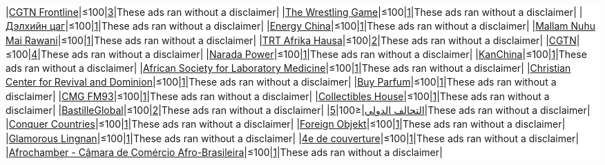 |[CGTN Frontline](https://www.facebook.com/101164404768881)|≤100|[3](https://www.facebook.com/ads/library/?active_status=all&ad_type=political_and_issue_ads&country=NE&view_all_page_id=101164404768881&search_type=page&media_type=all)|These ads ran without a disclaimer|
|[The Wrestling Game](https://www.facebook.com/138278482866502)|≤100|[1](https://www.facebook.com/ads/library/?active_status=all&ad_type=political_and_issue_ads&country=NE&view_all_page_id=138278482866502&search_type=page&media_type=all)|These ads ran without a disclaimer|
|[Дэлхийн цаг](https://www.facebook.com/220362138159743)|≤100|[1](https://www.facebook.com/ads/library/?active_status=all&ad_type=political_and_issue_ads&country=NE&view_all_page_id=220362138159743&search_type=page&media_type=all)|These ads ran without a disclaimer|
|[Energy China](https://www.facebook.com/345840486219924)|≤100|[1](https://www.facebook.com/ads/library/?active_status=all&ad_type=political_and_issue_ads&country=NE&view_all_page_id=345840486219924&search_type=page&media_type=all)|These ads ran without a disclaimer|
|[Mallam Nuhu Mai Rawani](https://www.facebook.com/299326409940978)|≤100|[1](https://www.facebook.com/ads/library/?active_status=all&ad_type=political_and_issue_ads&country=NE&view_all_page_id=299326409940978&search_type=page&media_type=all)|These ads ran without a disclaimer|
|[TRT Afrika Hausa](https://www.facebook.com/632124420169233)|≤100|[2](https://www.facebook.com/ads/library/?active_status=all&ad_type=political_and_issue_ads&country=NE&view_all_page_id=632124420169233&search_type=page&media_type=all)|These ads ran without a disclaimer|
|[CGTN](https://www.facebook.com/565225540184937)|≤100|[4](https://www.facebook.com/ads/library/?active_status=all&ad_type=political_and_issue_ads&country=NE&view_all_page_id=565225540184937&search_type=page&media_type=all)|These ads ran without a disclaimer|
|[Narada Power](https://www.facebook.com/383337518176700)|≤100|[1](https://www.facebook.com/ads/library/?active_status=all&ad_type=political_and_issue_ads&country=NE&view_all_page_id=383337518176700&search_type=page&media_type=all)|These ads ran without a disclaimer|
|[KanChina](https://www.facebook.com/102859229188181)|≤100|[1](https://www.facebook.com/ads/library/?active_status=all&ad_type=political_and_issue_ads&country=NE&view_all_page_id=102859229188181&search_type=page&media_type=all)|These ads ran without a disclaimer|
|[African Society for Laboratory Medicine](https://www.facebook.com/332528796775345)|≤100|[1](https://www.facebook.com/ads/library/?active_status=all&ad_type=political_and_issue_ads&country=NE&view_all_page_id=332528796775345&search_type=page&media_type=all)|These ads ran without a disclaimer|
|[Christian Center for Revival and Dominion](https://www.facebook.com/104937402511790)|≤100|[1](https://www.facebook.com/ads/library/?active_status=all&ad_type=political_and_issue_ads&country=NE&view_all_page_id=104937402511790&search_type=page&media_type=all)|These ads ran without a disclaimer|
|[Buy Parfum](https://www.facebook.com/102093454888596)|≤100|[1](https://www.facebook.com/ads/library/?active_status=all&ad_type=political_and_issue_ads&country=NE&view_all_page_id=102093454888596&search_type=page&media_type=all)|These ads ran without a disclaimer|
|[CMG FM93](https://www.facebook.com/1481813438714083)|≤100|[1](https://www.facebook.com/ads/library/?active_status=all&ad_type=political_and_issue_ads&country=NE&view_all_page_id=1481813438714083&search_type=page&media_type=all)|These ads ran without a disclaimer|
|[Collectibles House](https://www.facebook.com/144465468752403)|≤100|[1](https://www.facebook.com/ads/library/?active_status=all&ad_type=political_and_issue_ads&country=NE&view_all_page_id=144465468752403&search_type=page&media_type=all)|These ads ran without a disclaimer|
|[BastilleGlobal](https://www.facebook.com/1740668682893317)|≤100|[2](https://www.facebook.com/ads/library/?active_status=all&ad_type=political_and_issue_ads&country=NE&view_all_page_id=1740668682893317&search_type=page&media_type=all)|These ads ran without a disclaimer|
|[التحالف الدولي](https://www.facebook.com/503569446649440)|≤100|[5](https://www.facebook.com/ads/library/?active_status=all&ad_type=political_and_issue_ads&country=NE&view_all_page_id=503569446649440&search_type=page&media_type=all)|These ads ran without a disclaimer|
|[Conquer Countries](https://www.facebook.com/351244834736685)|≤100|[1](https://www.facebook.com/ads/library/?active_status=all&ad_type=political_and_issue_ads&country=NE&view_all_page_id=351244834736685&search_type=page&media_type=all)|These ads ran without a disclaimer|
|[Foreign Objekt](https://www.facebook.com/100774358119248)|≤100|[1](https://www.facebook.com/ads/library/?active_status=all&ad_type=political_and_issue_ads&country=NE&view_all_page_id=100774358119248&search_type=page&media_type=all)|These ads ran without a disclaimer|
|[Glamorous Lingnan](https://www.facebook.com/107103774867672)|≤100|[1](https://www.facebook.com/ads/library/?active_status=all&ad_type=political_and_issue_ads&country=NE&view_all_page_id=107103774867672&search_type=page&media_type=all)|These ads ran without a disclaimer|
|[4e de couverture](https://www.facebook.com/355486727639985)|≤100|[1](https://www.facebook.com/ads/library/?active_status=all&ad_type=political_and_issue_ads&country=NE&view_all_page_id=355486727639985&search_type=page&media_type=all)|These ads ran without a disclaimer|
|[Afrochamber -  Câmara de Comércio Afro-Brasileira](https://www.facebook.com/374160259325000)|≤100|[1](https://www.facebook.com/ads/library/?active_status=all&ad_type=political_and_issue_ads&country=NE&view_all_page_id=374160259325000&search_type=page&media_type=all)|These ads ran without a disclaimer|